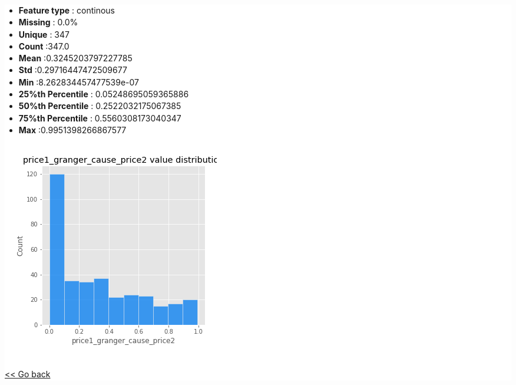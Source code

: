- **Feature type** : continous
- **Missing** : 0.0%
- **Unique** : 347
- **Count** :347.0
- **Mean** :0.3245203797227785
- **Std** :0.29716447472509677
- **Min** :8.262834457477539e-07
- **25%th Percentile** : 0.05248695059365886
- **50%th Percentile** : 0.2522032175067385
- **75%th Percentile** : 0.5560308173040347
- **Max** :0.9951398266867577

![](price1_granger_cause_price2.png)


[<< Go back](../README.md)

